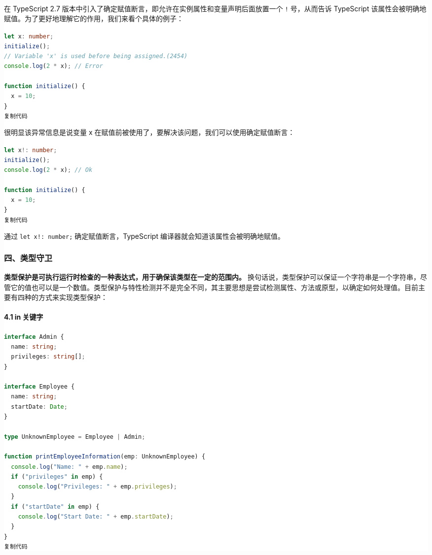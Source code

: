 在 TypeScript 2.7 版本中引入了确定赋值断言，即允许在实例属性和变量声明后面放置一个 `!` 号，从而告诉 TypeScript 该属性会被明确地赋值。为了更好地理解它的作用，我们来看个具体的例子：

```typescript
let x: number;
initialize();
// Variable 'x' is used before being assigned.(2454)
console.log(2 * x); // Error

function initialize() {
  x = 10;
}
复制代码
```

很明显该异常信息是说变量 x 在赋值前被使用了，要解决该问题，我们可以使用确定赋值断言：

```typescript
let x!: number;
initialize();
console.log(2 * x); // Ok

function initialize() {
  x = 10;
}
复制代码
```

通过 `let x!: number;` 确定赋值断言，TypeScript 编译器就会知道该属性会被明确地赋值。

### 四、类型守卫

**类型保护是可执行运行时检查的一种表达式，用于确保该类型在一定的范围内。** 换句话说，类型保护可以保证一个字符串是一个字符串，尽管它的值也可以是一个数值。类型保护与特性检测并不是完全不同，其主要思想是尝试检测属性、方法或原型，以确定如何处理值。目前主要有四种的方式来实现类型保护：

#### 4.1 in 关键字

```typescript
interface Admin {
  name: string;
  privileges: string[];
}

interface Employee {
  name: string;
  startDate: Date;
}

type UnknownEmployee = Employee | Admin;

function printEmployeeInformation(emp: UnknownEmployee) {
  console.log("Name: " + emp.name);
  if ("privileges" in emp) {
    console.log("Privileges: " + emp.privileges);
  }
  if ("startDate" in emp) {
    console.log("Start Date: " + emp.startDate);
  }
}
复制代码
```
